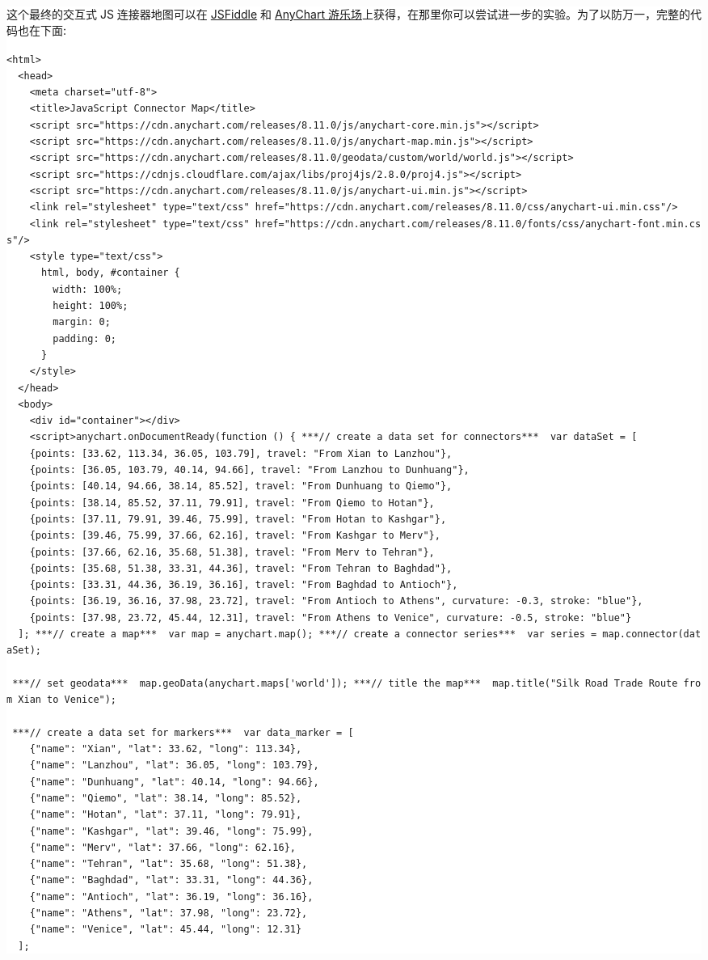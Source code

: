 这个最终的交互式 JS 连接器地图可以在 [JSFiddle](https://jsfiddle.net/awanshrestha/jp71z3wu/2) 和 [AnyChart 游乐场](https://playground.anychart.com/S5T88706/)上获得，在那里你可以尝试进一步的实验。为了以防万一，完整的代码也在下面:

```
<html>
  <head>
    <meta charset="utf-8">
    <title>JavaScript Connector Map</title>
    <script src="https://cdn.anychart.com/releases/8.11.0/js/anychart-core.min.js"></script>
    <script src="https://cdn.anychart.com/releases/8.11.0/js/anychart-map.min.js"></script>
    <script src="https://cdn.anychart.com/releases/8.11.0/geodata/custom/world/world.js"></script>
    <script src="https://cdnjs.cloudflare.com/ajax/libs/proj4js/2.8.0/proj4.js"></script>
    <script src="https://cdn.anychart.com/releases/8.11.0/js/anychart-ui.min.js"></script>
    <link rel="stylesheet" type="text/css" href="https://cdn.anychart.com/releases/8.11.0/css/anychart-ui.min.css"/>
    <link rel="stylesheet" type="text/css" href="https://cdn.anychart.com/releases/8.11.0/fonts/css/anychart-font.min.css"/>
    <style type="text/css">      
      html, body, #container { 
        width: 100%; 
        height: 100%; 
        margin: 0; 
        padding: 0; 
      } 
    </style>
  </head>
  <body>
    <div id="container"></div>
    <script>anychart.onDocumentReady(function () { ***// create a data set for connectors***  var dataSet = [    
    {points: [33.62, 113.34, 36.05, 103.79], travel: "From Xian to Lanzhou"},
    {points: [36.05, 103.79, 40.14, 94.66], travel: "From Lanzhou to Dunhuang"},
    {points: [40.14, 94.66, 38.14, 85.52], travel: "From Dunhuang to Qiemo"},
    {points: [38.14, 85.52, 37.11, 79.91], travel: "From Qiemo to Hotan"},
    {points: [37.11, 79.91, 39.46, 75.99], travel: "From Hotan to Kashgar"},
    {points: [39.46, 75.99, 37.66, 62.16], travel: "From Kashgar to Merv"},
    {points: [37.66, 62.16, 35.68, 51.38], travel: "From Merv to Tehran"},
    {points: [35.68, 51.38, 33.31, 44.36], travel: "From Tehran to Baghdad"},
    {points: [33.31, 44.36, 36.19, 36.16], travel: "From Baghdad to Antioch"},
    {points: [36.19, 36.16, 37.98, 23.72], travel: "From Antioch to Athens", curvature: -0.3, stroke: "blue"},
    {points: [37.98, 23.72, 45.44, 12.31], travel: "From Athens to Venice", curvature: -0.5, stroke: "blue"}
  ]; ***// create a map***  var map = anychart.map(); ***// create a connector series***  var series = map.connector(dataSet);

 ***// set geodata***  map.geoData(anychart.maps['world']); ***// title the map***  map.title("Silk Road Trade Route from Xian to Venice");

 ***// create a data set for markers***  var data_marker = [
    {"name": "Xian", "lat": 33.62, "long": 113.34},
    {"name": "Lanzhou", "lat": 36.05, "long": 103.79},
    {"name": "Dunhuang", "lat": 40.14, "long": 94.66},
    {"name": "Qiemo", "lat": 38.14, "long": 85.52},
    {"name": "Hotan", "lat": 37.11, "long": 79.91},
    {"name": "Kashgar", "lat": 39.46, "long": 75.99},
    {"name": "Merv", "lat": 37.66, "long": 62.16},
    {"name": "Tehran", "lat": 35.68, "long": 51.38},
    {"name": "Baghdad", "lat": 33.31, "long": 44.36},
    {"name": "Antioch", "lat": 36.19, "long": 36.16},
    {"name": "Athens", "lat": 37.98, "long": 23.72},
    {"name": "Venice", "lat": 45.44, "long": 12.31}
  ];

```